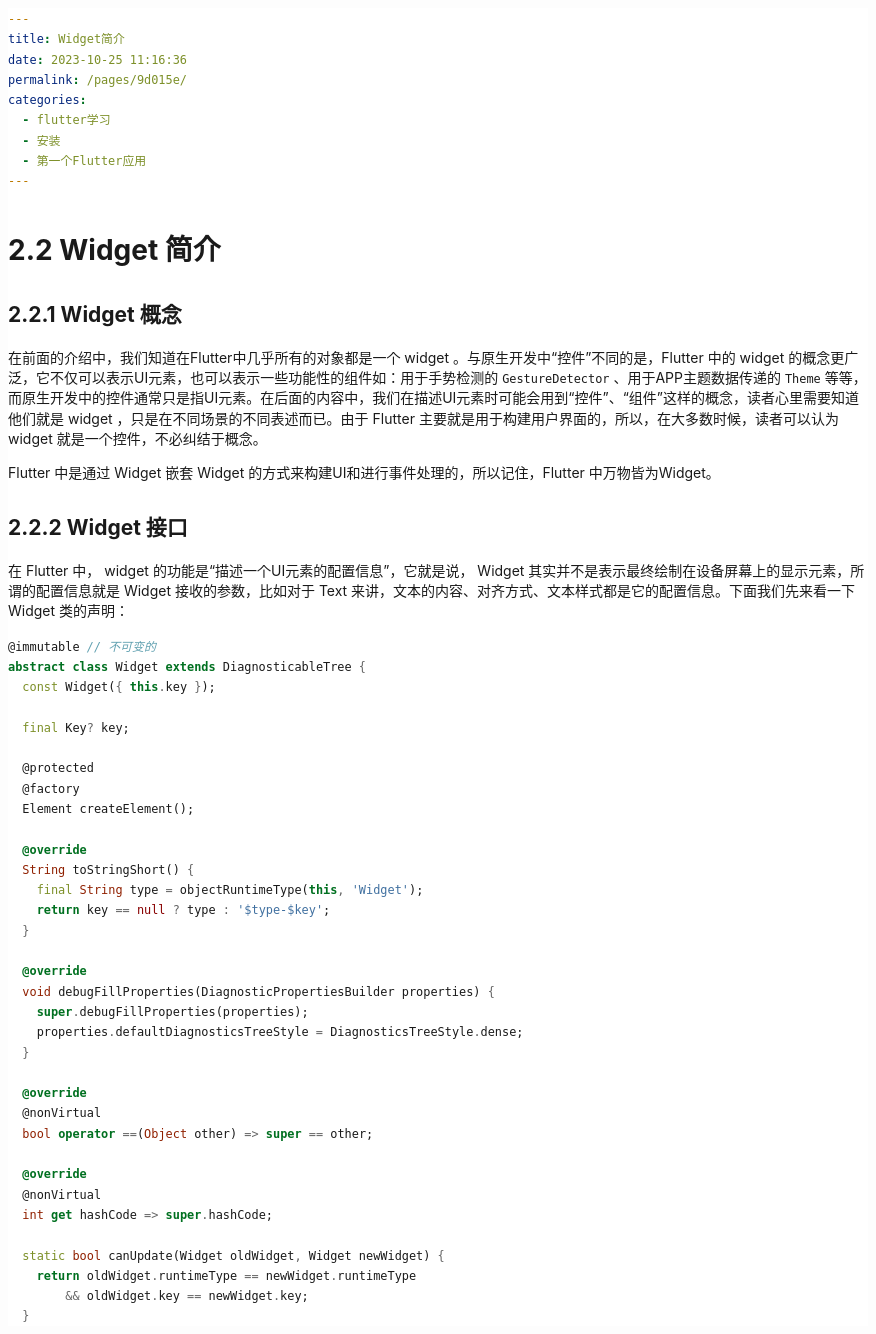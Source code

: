 ```yaml
---
title: Widget简介
date: 2023-10-25 11:16:36
permalink: /pages/9d015e/
categories:
  - flutter学习
  - 安装
  - 第一个Flutter应用
---
```

# 2.2  Widget 简介

## 2.2.1 Widget 概念

在前面的介绍中，我们知道在Flutter中几乎所有的对象都是一个 widget 。与原生开发中“控件”不同的是，Flutter 中的 widget 的概念更广泛，它不仅可以表示UI元素，也可以表示一些功能性的组件如：用于手势检测的 `GestureDetector` 、用于APP主题数据传递的 `Theme` 等等，而原生开发中的控件通常只是指UI元素。在后面的内容中，我们在描述UI元素时可能会用到“控件”、“组件”这样的概念，读者心里需要知道他们就是 widget ，只是在不同场景的不同表述而已。由于 Flutter 主要就是用于构建用户界面的，所以，在大多数时候，读者可以认为 widget 就是一个控件，不必纠结于概念。

Flutter 中是通过 Widget 嵌套 Widget 的方式来构建UI和进行事件处理的，所以记住，Flutter 中万物皆为Widget。

## 2.2.2  Widget 接口

在 Flutter 中， widget  的功能是“描述一个UI元素的配置信息”，它就是说， Widget 其实并不是表示最终绘制在设备屏幕上的显示元素，所谓的配置信息就是 Widget 接收的参数，比如对于 Text 来讲，文本的内容、对齐方式、文本样式都是它的配置信息。下面我们先来看一下 Widget 类的声明：

```dart
@immutable // 不可变的
abstract class Widget extends DiagnosticableTree {
  const Widget({ this.key });

  final Key? key;

  @protected
  @factory
  Element createElement();

  @override
  String toStringShort() {
    final String type = objectRuntimeType(this, 'Widget');
    return key == null ? type : '$type-$key';
  }

  @override
  void debugFillProperties(DiagnosticPropertiesBuilder properties) {
    super.debugFillProperties(properties);
    properties.defaultDiagnosticsTreeStyle = DiagnosticsTreeStyle.dense;
  }

  @override
  @nonVirtual
  bool operator ==(Object other) => super == other;

  @override
  @nonVirtual
  int get hashCode => super.hashCode;

  static bool canUpdate(Widget oldWidget, Widget newWidget) {
    return oldWidget.runtimeType == newWidget.runtimeType
        && oldWidget.key == newWidget.key;
  }
```